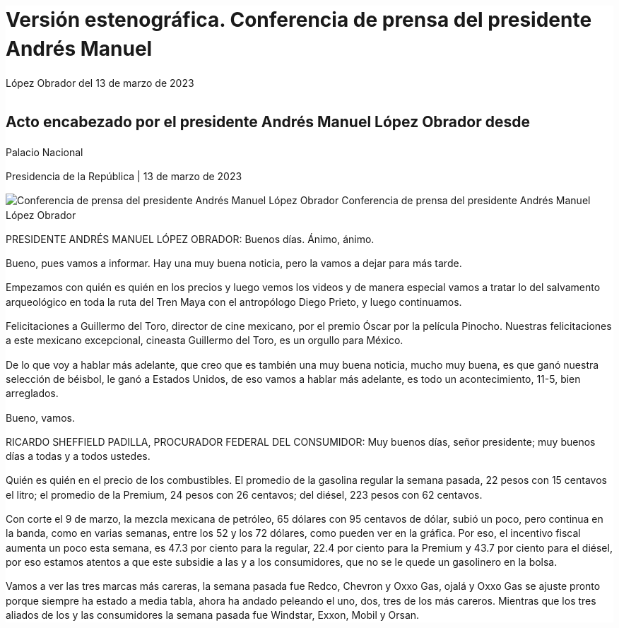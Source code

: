 #  Versión estenográfica. Conferencia de prensa del presidente Andrés Manuel
López Obrador del 13 de marzo de 2023

##  Acto encabezado por el presidente Andrés Manuel López Obrador desde
Palacio Nacional

Presidencia de la República | 13 de marzo de 2023 

![Conferencia de prensa del presidente Andrés Manuel López
Obrador](https://www.gob.mx/cms/uploads/article/main_image/130493/Conferencia_presidente_08.24.07__1_.jpeg)
Conferencia de prensa del presidente Andrés Manuel López Obrador

PRESIDENTE ANDRÉS MANUEL LÓPEZ OBRADOR: Buenos días. Ánimo, ánimo.

Bueno, pues vamos a informar. Hay una muy buena noticia, pero la vamos a dejar
para más tarde.

Empezamos con quién es quién en los precios y luego vemos los videos y de
manera especial vamos a tratar lo del salvamento arqueológico en toda la ruta
del Tren Maya con el antropólogo Diego Prieto, y luego continuamos.

Felicitaciones a Guillermo del Toro, director de cine mexicano, por el premio
Óscar por la película Pinocho. Nuestras felicitaciones a este mexicano
excepcional, cineasta Guillermo del Toro, es un orgullo para México.

De lo que voy a hablar más adelante, que creo que es también una muy buena
noticia, mucho muy buena, es que ganó nuestra selección de béisbol, le ganó a
Estados Unidos, de eso vamos a hablar más adelante, es todo un acontecimiento,
11-5, bien arreglados.

Bueno, vamos.

RICARDO SHEFFIELD PADILLA, PROCURADOR FEDERAL DEL CONSUMIDOR: Muy buenos días,
señor presidente; muy buenos días a todas y a todos ustedes.

Quién es quién en el precio de los combustibles. El promedio de la gasolina
regular la semana pasada, 22 pesos con 15 centavos el litro; el promedio de la
Premium, 24 pesos con 26 centavos; del diésel, 223 pesos con 62 centavos.

Con corte el 9 de marzo, la mezcla mexicana de petróleo, 65 dólares con 95
centavos de dólar, subió un poco, pero continua en la banda, como en varias
semanas, entre los 52 y los 72 dólares, como pueden ver en la gráfica. Por
eso, el incentivo fiscal aumenta un poco esta semana, es 47.3 por ciento para
la regular, 22.4 por ciento para la Premium y 43.7 por ciento para el diésel,
por eso estamos atentos a que este subsidie a las y a los consumidores, que no
se le quede un gasolinero en la bolsa.

Vamos a ver las tres marcas más careras, la semana pasada fue Redco, Chevron y
Oxxo Gas, ojalá y Oxxo Gas se ajuste pronto porque siempre ha estado a media
tabla, ahora ha andado peleando el uno, dos, tres de los más careros. Mientras
que los tres aliados de los y las consumidores la semana pasada fue Windstar,
Exxon, Mobil y Orsan.
